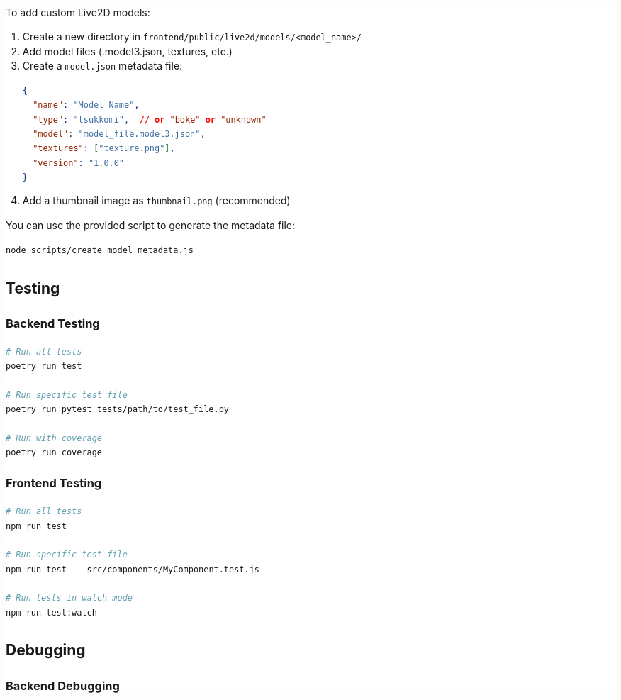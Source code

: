 To add custom Live2D models:

1. Create a new directory in `frontend/public/live2d/models/<model_name>/`
2. Add model files (.model3.json, textures, etc.)
3. Create a `model.json` metadata file:
   ```json
   {
     "name": "Model Name",
     "type": "tsukkomi",  // or "boke" or "unknown"
     "model": "model_file.model3.json",
     "textures": ["texture.png"],
     "version": "1.0.0"
   }
   ```
4. Add a thumbnail image as `thumbnail.png` (recommended)

You can use the provided script to generate the metadata file:
```bash
node scripts/create_model_metadata.js
```

## Testing

### Backend Testing

```bash
# Run all tests
poetry run test

# Run specific test file
poetry run pytest tests/path/to/test_file.py

# Run with coverage
poetry run coverage
```

### Frontend Testing

```bash
# Run all tests
npm run test

# Run specific test file
npm run test -- src/components/MyComponent.test.js

# Run tests in watch mode
npm run test:watch
```

## Debugging

### Backend Debugging
